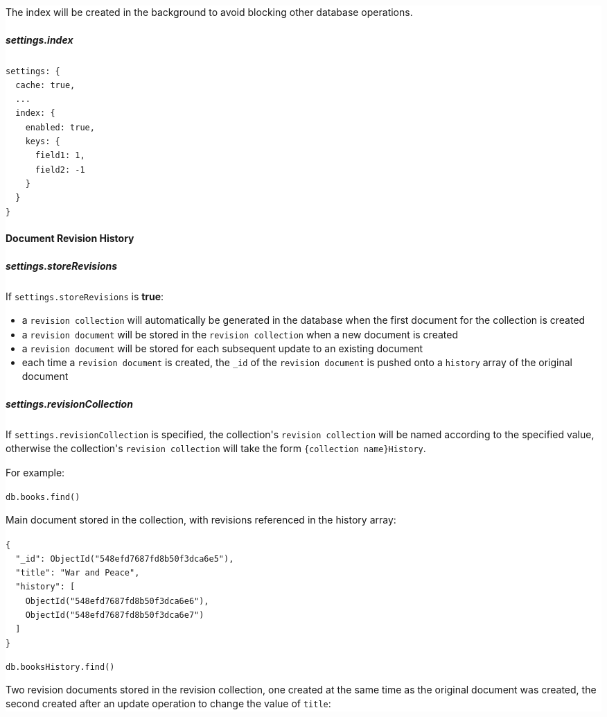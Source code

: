 The index will be created in the background to avoid blocking other database operations.

##### settings.index

```
settings: {
  cache: true,
  ...
  index: {
    enabled: true,
    keys: {
      field1: 1,
      field2: -1
    }
  }
}
```

#### Document Revision History

##### settings.storeRevisions

If `settings.storeRevisions` is **true**:

* a `revision collection` will automatically be generated in the database when the first document for the collection is created
* a `revision document` will be stored in the `revision collection` when a new document is created
* a `revision document` will be stored for each subsequent update to an existing document  
* each time a `revision document` is created, the `_id` of the `revision document` is pushed onto a `history` array of the original document

##### settings.revisionCollection

If `settings.revisionCollection` is specified, the collection's `revision collection` will be named according to the specified value, otherwise the collection's `revision collection` will take the form `{collection name}History`.

For example:

`db.books.find()`

Main document stored in the collection, with revisions referenced in the history array:

```
{
  "_id": ObjectId("548efd7687fd8b50f3dca6e5"),
  "title": "War and Peace",
  "history": [
    ObjectId("548efd7687fd8b50f3dca6e6"),
    ObjectId("548efd7687fd8b50f3dca6e7")
  ]
}
```

`db.booksHistory.find()`

Two revision documents stored in the revision collection, one created at
the same time as the original document was created, the second created after an
update operation to change the value of `title`:
